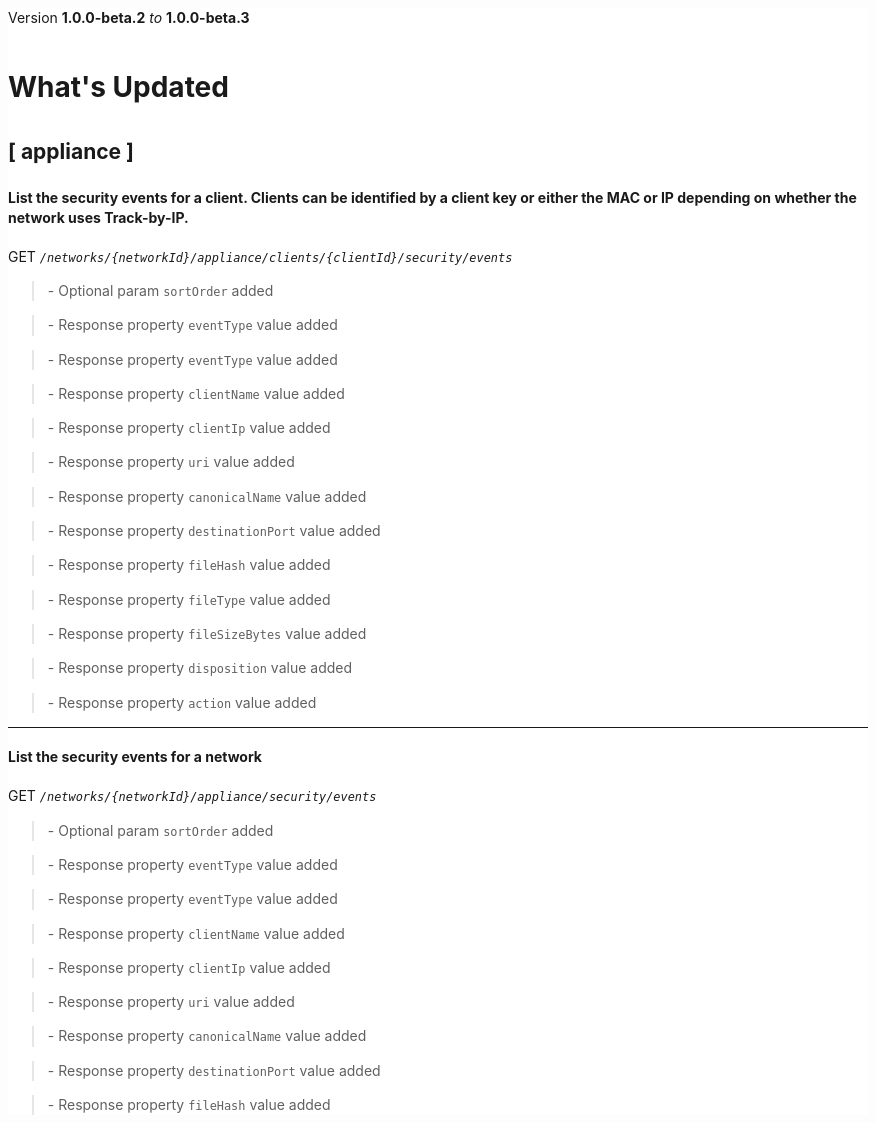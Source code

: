 Version **1.0.0-beta.2** _to_ **1.0.0-beta.3**

What's Updated
==============

\[ appliance \]
---------------

#### List the security events for a client. Clients can be identified by a client key or either the MAC or IP depending on whether the network uses Track-by-IP.

GET _`/networks/{networkId}/appliance/clients/{clientId}/security/events`_

> \- Optional param `sortOrder` added

> \- Response property `eventType` value added

> \- Response property `eventType` value added

> \- Response property `clientName` value added

> \- Response property `clientIp` value added

> \- Response property `uri` value added

> \- Response property `canonicalName` value added

> \- Response property `destinationPort` value added

> \- Response property `fileHash` value added

> \- Response property `fileType` value added

> \- Response property `fileSizeBytes` value added

> \- Response property `disposition` value added

> \- Response property `action` value added

* * *

#### List the security events for a network

GET _`/networks/{networkId}/appliance/security/events`_

> \- Optional param `sortOrder` added

> \- Response property `eventType` value added

> \- Response property `eventType` value added

> \- Response property `clientName` value added

> \- Response property `clientIp` value added

> \- Response property `uri` value added

> \- Response property `canonicalName` value added

> \- Response property `destinationPort` value added

> \- Response property `fileHash` value added
